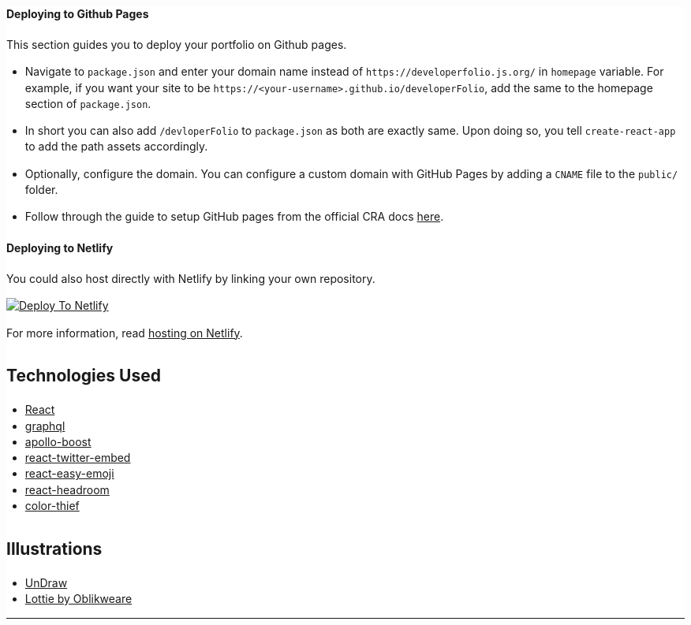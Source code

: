 #### Deploying to Github Pages

This section guides you to deploy your portfolio on Github pages.

- Navigate to `package.json` and enter your domain name instead of `https://developerfolio.js.org/` in `homepage` variable. For example, if you want your site to be `https://<your-username>.github.io/developerFolio`, add the same to the homepage section of `package.json`.

- In short you can also add `/devloperFolio` to `package.json` as both are exactly same. Upon doing so, you tell `create-react-app` to add the path assets accordingly.

- Optionally, configure the domain. You can configure a custom domain with GitHub Pages by adding a `CNAME` file to the `public/` folder.

- Follow through the guide to setup GitHub pages from the official CRA docs [here](https://create-react-app.dev/docs/deployment/#github-pages).

#### Deploying to Netlify

You could also host directly with Netlify by linking your own repository.

[![Deploy To Netlify](https://www.netlify.com/img/deploy/button.svg)](https://app.netlify.com/start/deploy?repository=https://github.com/saadpasta/developerFolio)

For more information, read [hosting on Netlify](https://create-react-app.dev/docs/deployment/#netlify).


## Technologies Used 

- [React](https://reactjs.org/)
- [graphql](https://graphql.org/)
- [apollo-boost](https://www.apollographql.com/docs/react/get-started/)
- [react-twitter-embed](https://github.com/saurabhnemade/react-twitter-embed)
- [react-easy-emoji](https://github.com/appfigures/react-easy-emoji)
- [react-headroom](https://github.com/KyleAMathews/react-headroom)
- [color-thief](https://github.com/lokesh/color-thief)

## Illustrations
- [UnDraw](https://undraw.co/illustrations)
- [Lottie by Oblikweare](https://lottiefiles.com/oblikweare)








---
